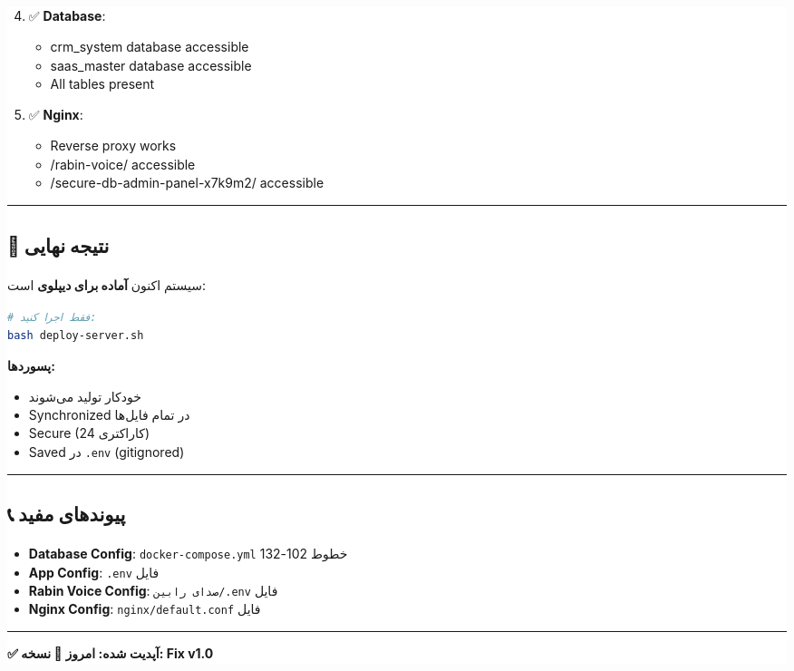4. ✅ **Database**:
   - crm_system database accessible
   - saas_master database accessible
   - All tables present

5. ✅ **Nginx**:
   - Reverse proxy works
   - /rabin-voice/ accessible
   - /secure-db-admin-panel-x7k9m2/ accessible

---

## 🎉 نتیجه نهایی

سیستم اکنون **آماده برای دیپلوی** است:

```bash
# فقط اجرا کنید:
bash deploy-server.sh
```

**پسورد‌ها:**
- خودکار تولید می‌شوند
- Synchronized در تمام فایل‌ها
- Secure (24 کاراکتری)
- Saved در `.env` (gitignored)

---

## 📞 پیوند‌های مفید

- **Database Config**: `docker-compose.yml` خطوط 102-132
- **App Config**: `.env` فایل
- **Rabin Voice Config**: `صدای رابین/.env` فایل
- **Nginx Config**: `nginx/default.conf` فایل

---

**✅ آپدیت شده: امروز**
**📌 نسخه: Fix v1.0**